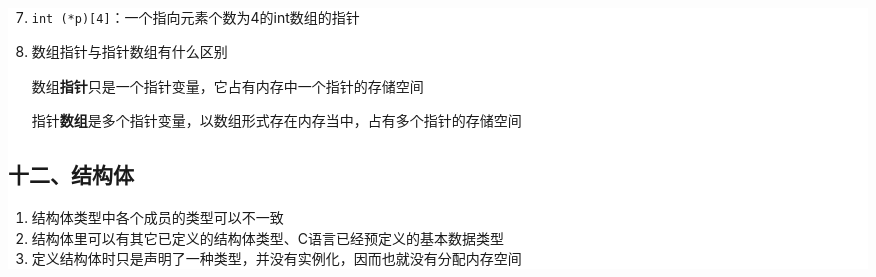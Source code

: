 7. `int (*p)[4]`：一个指向元素个数为4的int数组的指针

8. 数组指针与指针数组有什么区别

    数组**指针**只是一个指针变量，它占有内存中一个指针的存储空间

    指针**数组**是多个指针变量，以数组形式存在内存当中，占有多个指针的存储空间

    

## 十二、结构体

1. 结构体类型中各个成员的类型可以不一致
2. 结构体里可以有其它已定义的结构体类型、C语言已经预定义的基本数据类型
3. 定义结构体时只是声明了一种类型，并没有实例化，因而也就没有分配内存空间